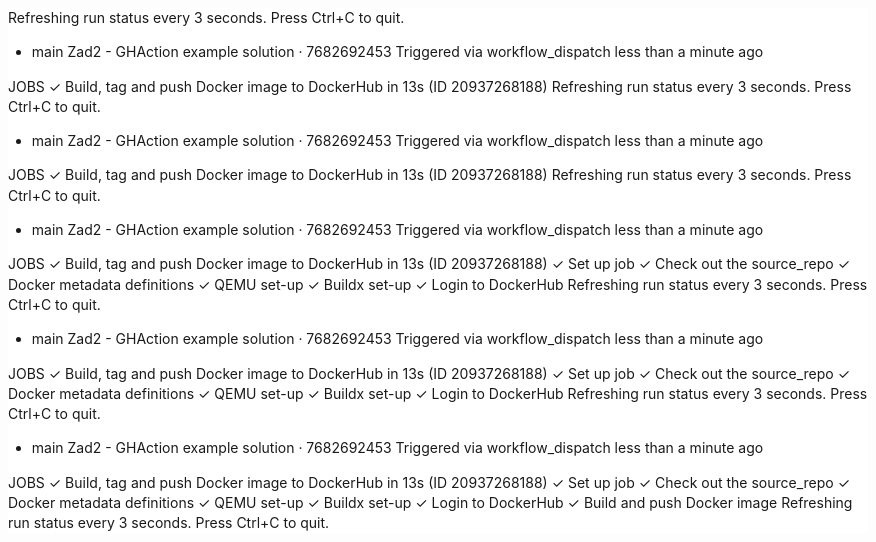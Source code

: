 
Refreshing run status every 3 seconds. Press Ctrl+C to quit.

* main Zad2 - GHAction example solution · 7682692453
Triggered via workflow_dispatch less than a minute ago

JOBS
✓ Build, tag and push Docker image to DockerHub in 13s (ID 20937268188)
Refreshing run status every 3 seconds. Press Ctrl+C to quit.

* main Zad2 - GHAction example solution · 7682692453
Triggered via workflow_dispatch less than a minute ago

JOBS
✓ Build, tag and push Docker image to DockerHub in 13s (ID 20937268188)
Refreshing run status every 3 seconds. Press Ctrl+C to quit.

* main Zad2 - GHAction example solution · 7682692453
Triggered via workflow_dispatch less than a minute ago

JOBS
✓ Build, tag and push Docker image to DockerHub in 13s (ID 20937268188)
  ✓ Set up job
  ✓ Check out the source_repo
  ✓ Docker metadata definitions
  ✓ QEMU set-up
  ✓ Buildx set-up
  ✓ Login to DockerHub
Refreshing run status every 3 seconds. Press Ctrl+C to quit.

* main Zad2 - GHAction example solution · 7682692453
Triggered via workflow_dispatch less than a minute ago

JOBS
✓ Build, tag and push Docker image to DockerHub in 13s (ID 20937268188)
  ✓ Set up job
  ✓ Check out the source_repo
  ✓ Docker metadata definitions
  ✓ QEMU set-up
  ✓ Buildx set-up
  ✓ Login to DockerHub
Refreshing run status every 3 seconds. Press Ctrl+C to quit.

* main Zad2 - GHAction example solution · 7682692453
Triggered via workflow_dispatch less than a minute ago

JOBS
✓ Build, tag and push Docker image to DockerHub in 13s (ID 20937268188)
  ✓ Set up job
  ✓ Check out the source_repo
  ✓ Docker metadata definitions
  ✓ QEMU set-up
  ✓ Buildx set-up
  ✓ Login to DockerHub
  ✓ Build and push Docker image
Refreshing run status every 3 seconds. Press Ctrl+C to quit.
